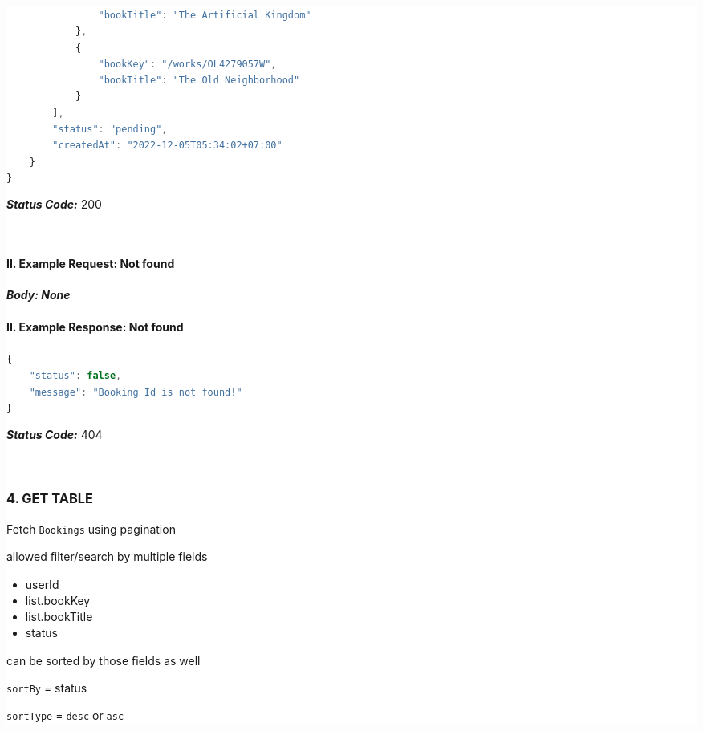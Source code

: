 ```js
                "bookTitle": "The Artificial Kingdom"
            },
            {
                "bookKey": "/works/OL4279057W",
                "bookTitle": "The Old Neighborhood"
            }
        ],
        "status": "pending",
        "createdAt": "2022-12-05T05:34:02+07:00"
    }
}
```


***Status Code:*** 200

<br>



#### II. Example Request: Not found



***Body: None***



#### II. Example Response: Not found
```js
{
    "status": false,
    "message": "Booking Id is not found!"
}
```


***Status Code:*** 404

<br>



### 4. GET TABLE


Fetch `Bookings` using pagination

allowed filter/search by multiple fields

- userId
- list.bookKey
- list.bookTitle
- status
    

can be sorted by those fields as well

`sortBy` = status

`sortType` = `desc` or `asc`
